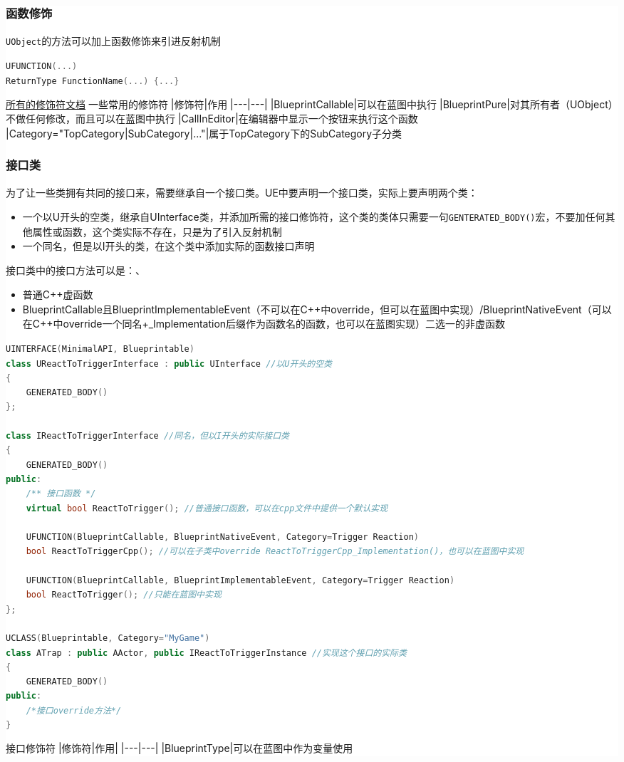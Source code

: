 ### 函数修饰
`UObject`的方法可以加上函数修饰来引进反射机制
```cpp
UFUNCTION(...)
ReturnType FunctionName(...) {...}
```

[所有的修饰符文档](https://docs.unrealengine.com/4.27/en-US/ProgrammingAndScripting/GameplayArchitecture/Functions/)
一些常用的修饰符
|修饰符|作用
|---|---|
|BlueprintCallable|可以在蓝图中执行
|BlueprintPure|对其所有者（UObject）不做任何修改，而且可以在蓝图中执行
|CallInEditor|在编辑器中显示一个按钮来执行这个函数
|Category="TopCategory\|SubCategory\|..."|属于TopCategory下的SubCategory子分类

### 接口类
为了让一些类拥有共同的接口来，需要继承自一个接口类。UE中要声明一个接口类，实际上要声明两个类：
- 一个以U开头的空类，继承自UInterface类，并添加所需的接口修饰符，这个类的类体只需要一句`GENTERATED_BODY()`宏，不要加任何其他属性或函数，这个类实际不存在，只是为了引入反射机制
- 一个同名，但是以I开头的类，在这个类中添加实际的函数接口声明

接口类中的接口方法可以是：、
- 普通C++虚函数
- BlueprintCallable且BlueprintImplementableEvent（不可以在C++中override，但可以在蓝图中实现）/BlueprintNativeEvent（可以在C++中override一个同名+_Implementation后缀作为函数名的函数，也可以在蓝图实现）二选一的非虚函数
```cpp
UINTERFACE(MinimalAPI, Blueprintable)
class UReactToTriggerInterface : public UInterface //以U开头的空类
{
    GENERATED_BODY()
};

class IReactToTriggerInterface //同名，但以I开头的实际接口类
{    
    GENERATED_BODY()
public:
    /** 接口函数 */
    virtual bool ReactToTrigger(); //普通接口函数，可以在cpp文件中提供一个默认实现

    UFUNCTION(BlueprintCallable, BlueprintNativeEvent, Category=Trigger Reaction)
    bool ReactToTriggerCpp(); //可以在子类中override ReactToTriggerCpp_Implementation()，也可以在蓝图中实现

    UFUNCTION(BlueprintCallable, BlueprintImplementableEvent, Category=Trigger Reaction)
    bool ReactToTrigger(); //只能在蓝图中实现
};

UCLASS(Blueprintable, Category="MyGame")
class ATrap : public AActor, public IReactToTriggerInstance //实现这个接口的实际类
{
    GENERATED_BODY()
public:
    /*接口override方法*/
}
```
接口修饰符
|修饰符|作用|
|---|---|
|BlueprintType|可以在蓝图中作为变量使用